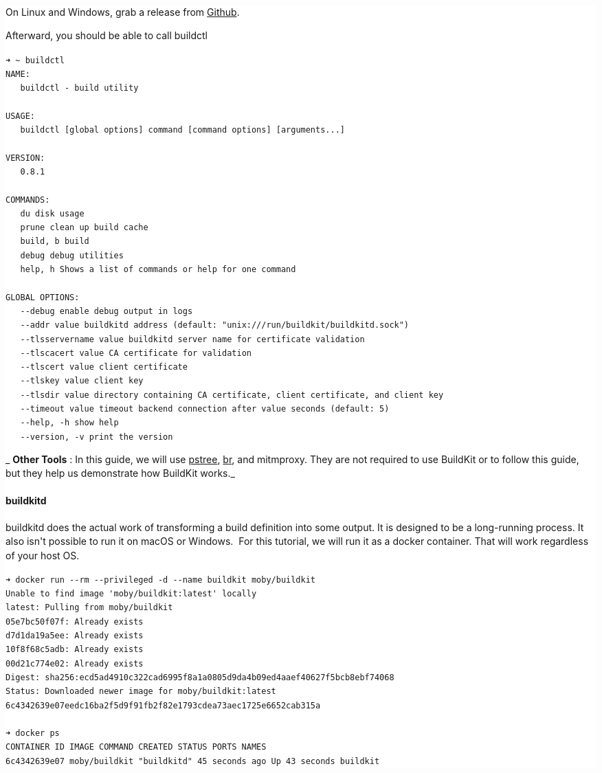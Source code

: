On Linux and Windows, grab a release from [Github](https://github.com/moby/buildkit/releases).

Afterward, you should be able to call buildctl

    ➜ ~ buildctl
    NAME:
       buildctl - build utility
    
    USAGE:
       buildctl [global options] command [command options] [arguments...]
    
    VERSION:
       0.8.1
    
    COMMANDS:
       du disk usage
       prune clean up build cache
       build, b build
       debug debug utilities
       help, h Shows a list of commands or help for one command
    
    GLOBAL OPTIONS:
       --debug enable debug output in logs
       --addr value buildkitd address (default: "unix:///run/buildkit/buildkitd.sock")
       --tlsservername value buildkitd server name for certificate validation
       --tlscacert value CA certificate for validation
       --tlscert value client certificate
       --tlskey value client key
       --tlsdir value directory containing CA certificate, client certificate, and client key
       --timeout value timeout backend connection after value seconds (default: 5)
       --help, -h show help
       --version, -v print the version

_ **Other Tools** : In this guide, we will use [pstree](https://linux.die.net/man/1/pstree), [br](https://github.com/Canop/broot), and mitmproxy. They are not required to use BuildKit or to follow this guide, but they help us demonstrate how BuildKit works._

#### buildkitd

buildkitd does the actual work of transforming a build definition into some output. It is designed to be a long-running process. It also isn't possible to run it on macOS or Windows. &nbsp;For this tutorial, we will run it as a docker container. That will work regardless of your host OS.

    ➜ docker run --rm --privileged -d --name buildkit moby/buildkit
    Unable to find image 'moby/buildkit:latest' locally
    latest: Pulling from moby/buildkit
    05e7bc50f07f: Already exists 
    d7d1da19a5ee: Already exists 
    10f8f68c5adb: Already exists 
    00d21c774e02: Already exists 
    Digest: sha256:ecd5ad4910c322cad6995f8a1a0805d9da4b09ed4aaef40627f5bcb8ebf74068
    Status: Downloaded newer image for moby/buildkit:latest
    6c4342639e07eedc16ba2f5d9f91fb2f82e1793cdea73aec1725e6652cab315a
    
    ➜ docker ps
    CONTAINER ID IMAGE COMMAND CREATED STATUS PORTS NAMES
    6c4342639e07 moby/buildkit "buildkitd" 45 seconds ago Up 43 seconds buildkit

